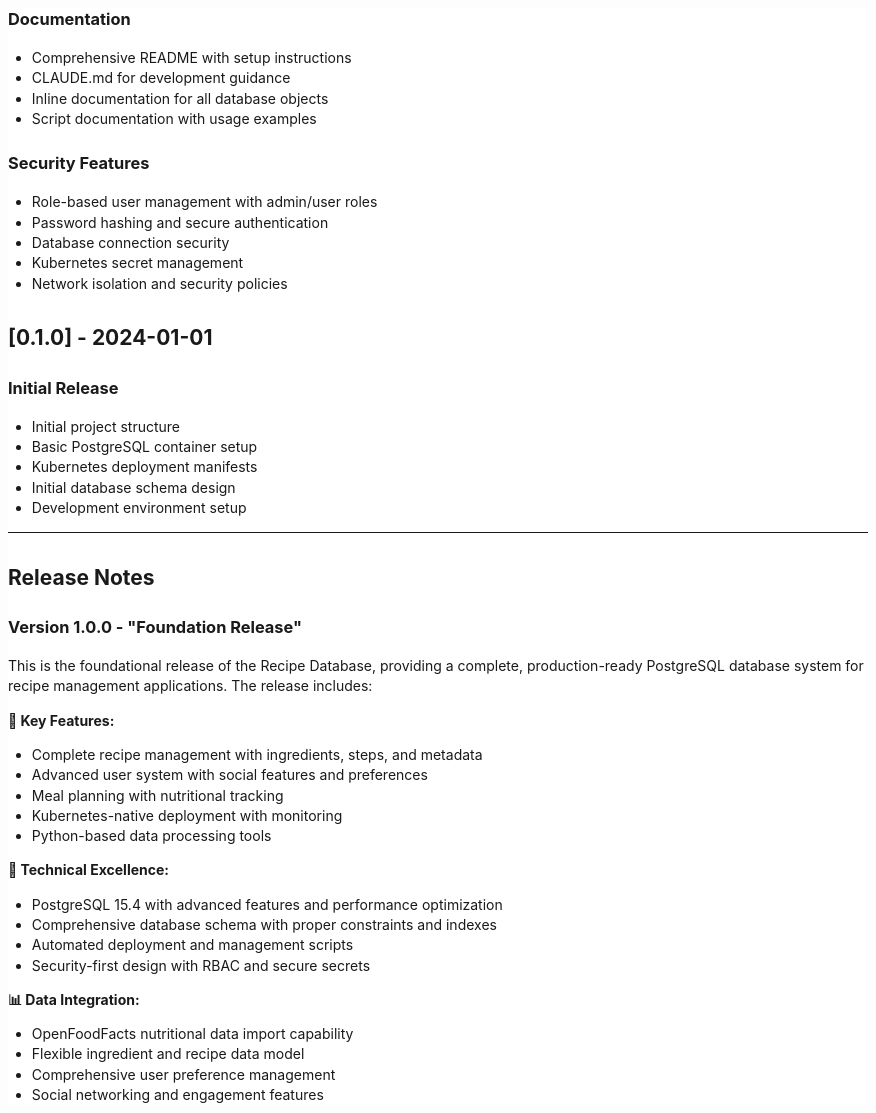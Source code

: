 ### Documentation

- Comprehensive README with setup instructions
- CLAUDE.md for development guidance
- Inline documentation for all database objects
- Script documentation with usage examples

### Security Features

- Role-based user management with admin/user roles
- Password hashing and secure authentication
- Database connection security
- Kubernetes secret management
- Network isolation and security policies

## [0.1.0] - 2024-01-01

### Initial Release

- Initial project structure
- Basic PostgreSQL container setup
- Kubernetes deployment manifests
- Initial database schema design
- Development environment setup

---

## Release Notes

### Version 1.0.0 - "Foundation Release"

This is the foundational release of the Recipe Database, providing a complete,
production-ready PostgreSQL database system for recipe management applications.
The release includes:

**🎯 Key Features:**

- Complete recipe management with ingredients, steps, and metadata
- Advanced user system with social features and preferences
- Meal planning with nutritional tracking
- Kubernetes-native deployment with monitoring
- Python-based data processing tools

**🔧 Technical Excellence:**

- PostgreSQL 15.4 with advanced features and performance optimization
- Comprehensive database schema with proper constraints and indexes
- Automated deployment and management scripts
- Security-first design with RBAC and secure secrets

**📊 Data Integration:**

- OpenFoodFacts nutritional data import capability
- Flexible ingredient and recipe data model
- Comprehensive user preference management
- Social networking and engagement features
